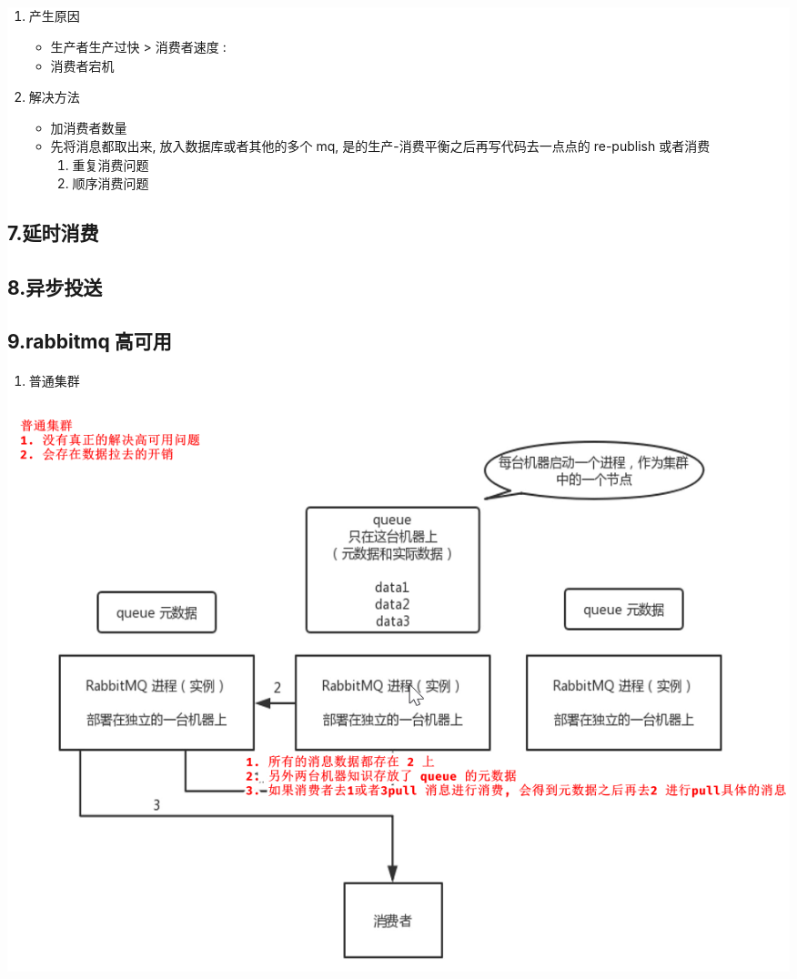 1. 产生原因

   - 生产者生产过快 > 消费者速度 :
   - 消费者宕机

2. 解决方法
   - 加消费者数量
   - 先将消息都取出来, 放入数据库或者其他的多个 mq, 是的生产-消费平衡之后再写代码去一点点的 re-publish 或者消费
     1. 重复消费问题
     2. 顺序消费问题

## 7.延时消费

## 8.异步投送

## 9.rabbitmq 高可用

1. 普通集群

![avatar](/static/image/mq/rabbitmq-ha-common.png)
